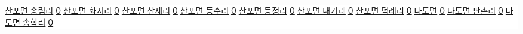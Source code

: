 
  <tr class="item">
    <td><a href="전라남도 나주시 산포면 송림리">산포면 송림리</a></td>
    <td><a href="전라남도 나주시 산포면 송림리">0</a></td>
  </tr>
    

  <tr class="item">
    <td><a href="전라남도 나주시 산포면 화지리">산포면 화지리</a></td>
    <td><a href="전라남도 나주시 산포면 화지리">0</a></td>
  </tr>
    

  <tr class="item">
    <td><a href="전라남도 나주시 산포면 산제리">산포면 산제리</a></td>
    <td><a href="전라남도 나주시 산포면 산제리">0</a></td>
  </tr>
    

  <tr class="item">
    <td><a href="전라남도 나주시 산포면 등수리">산포면 등수리</a></td>
    <td><a href="전라남도 나주시 산포면 등수리">0</a></td>
  </tr>
    

  <tr class="item">
    <td><a href="전라남도 나주시 산포면 등정리">산포면 등정리</a></td>
    <td><a href="전라남도 나주시 산포면 등정리">0</a></td>
  </tr>
    

  <tr class="item">
    <td><a href="전라남도 나주시 산포면 내기리">산포면 내기리</a></td>
    <td><a href="전라남도 나주시 산포면 내기리">0</a></td>
  </tr>
    

  <tr class="item">
    <td><a href="전라남도 나주시 산포면 덕례리">산포면 덕례리</a></td>
    <td><a href="전라남도 나주시 산포면 덕례리">0</a></td>
  </tr>
    

  <tr class="item">
    <td><a href="전라남도 나주시 다도면">다도면</a></td>
    <td><a href="전라남도 나주시 다도면">0</a></td>
  </tr>
    

  <tr class="item">
    <td><a href="전라남도 나주시 다도면 판촌리">다도면 판촌리</a></td>
    <td><a href="전라남도 나주시 다도면 판촌리">0</a></td>
  </tr>
    

  <tr class="item">
    <td><a href="전라남도 나주시 다도면 송학리">다도면 송학리</a></td>
    <td><a href="전라남도 나주시 다도면 송학리">0</a></td>
  </tr>
    